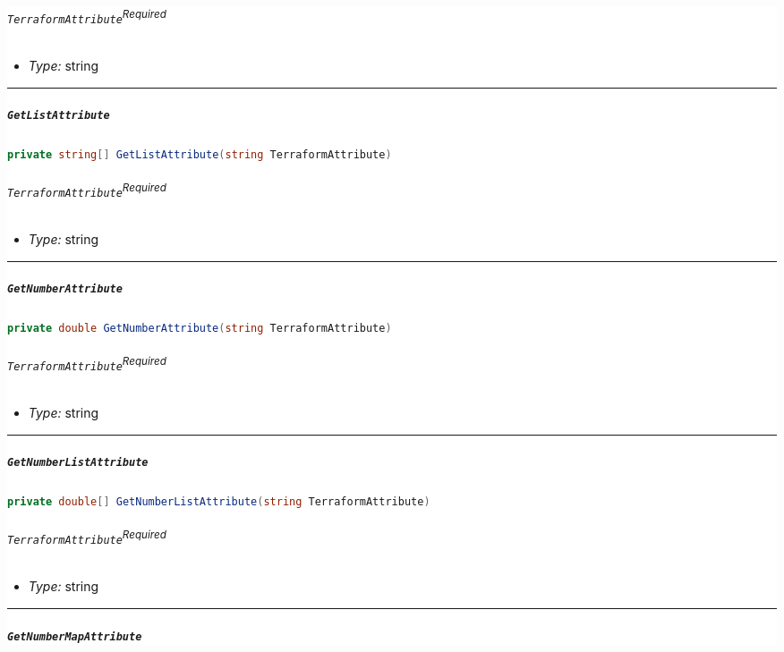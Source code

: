 ###### `TerraformAttribute`<sup>Required</sup> <a name="TerraformAttribute" id="@cdktf/provider-azurestack.image.Image.getBooleanMapAttribute.parameter.terraformAttribute"></a>

- *Type:* string

---

##### `GetListAttribute` <a name="GetListAttribute" id="@cdktf/provider-azurestack.image.Image.getListAttribute"></a>

```csharp
private string[] GetListAttribute(string TerraformAttribute)
```

###### `TerraformAttribute`<sup>Required</sup> <a name="TerraformAttribute" id="@cdktf/provider-azurestack.image.Image.getListAttribute.parameter.terraformAttribute"></a>

- *Type:* string

---

##### `GetNumberAttribute` <a name="GetNumberAttribute" id="@cdktf/provider-azurestack.image.Image.getNumberAttribute"></a>

```csharp
private double GetNumberAttribute(string TerraformAttribute)
```

###### `TerraformAttribute`<sup>Required</sup> <a name="TerraformAttribute" id="@cdktf/provider-azurestack.image.Image.getNumberAttribute.parameter.terraformAttribute"></a>

- *Type:* string

---

##### `GetNumberListAttribute` <a name="GetNumberListAttribute" id="@cdktf/provider-azurestack.image.Image.getNumberListAttribute"></a>

```csharp
private double[] GetNumberListAttribute(string TerraformAttribute)
```

###### `TerraformAttribute`<sup>Required</sup> <a name="TerraformAttribute" id="@cdktf/provider-azurestack.image.Image.getNumberListAttribute.parameter.terraformAttribute"></a>

- *Type:* string

---

##### `GetNumberMapAttribute` <a name="GetNumberMapAttribute" id="@cdktf/provider-azurestack.image.Image.getNumberMapAttribute"></a>
